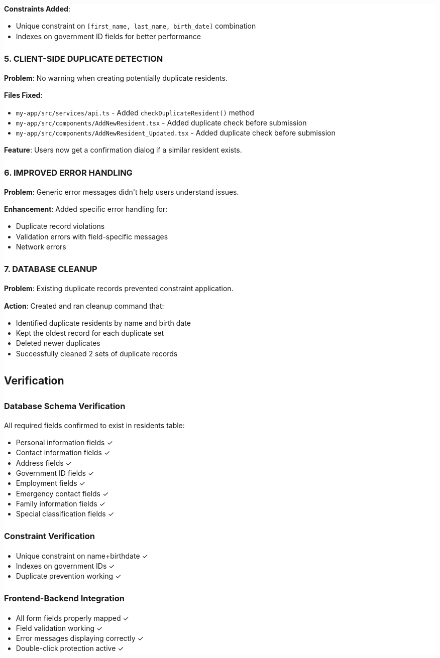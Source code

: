 **Constraints Added**:
- Unique constraint on `[first_name, last_name, birth_date]` combination
- Indexes on government ID fields for better performance

### 5. CLIENT-SIDE DUPLICATE DETECTION
**Problem**: No warning when creating potentially duplicate residents.

**Files Fixed**:
- `my-app/src/services/api.ts` - Added `checkDuplicateResident()` method
- `my-app/src/components/AddNewResident.tsx` - Added duplicate check before submission
- `my-app/src/components/AddNewResident_Updated.tsx` - Added duplicate check before submission

**Feature**: Users now get a confirmation dialog if a similar resident exists.

### 6. IMPROVED ERROR HANDLING
**Problem**: Generic error messages didn't help users understand issues.

**Enhancement**: Added specific error handling for:
- Duplicate record violations
- Validation errors with field-specific messages
- Network errors

### 7. DATABASE CLEANUP
**Problem**: Existing duplicate records prevented constraint application.

**Action**: Created and ran cleanup command that:
- Identified duplicate residents by name and birth date
- Kept the oldest record for each duplicate set
- Deleted newer duplicates
- Successfully cleaned 2 sets of duplicate records

## Verification

### Database Schema Verification
All required fields confirmed to exist in residents table:
- Personal information fields ✓
- Contact information fields ✓
- Address fields ✓
- Government ID fields ✓
- Employment fields ✓
- Emergency contact fields ✓
- Family information fields ✓
- Special classification fields ✓

### Constraint Verification
- Unique constraint on name+birthdate ✓
- Indexes on government IDs ✓
- Duplicate prevention working ✓

### Frontend-Backend Integration
- All form fields properly mapped ✓
- Field validation working ✓
- Error messages displaying correctly ✓
- Double-click protection active ✓
